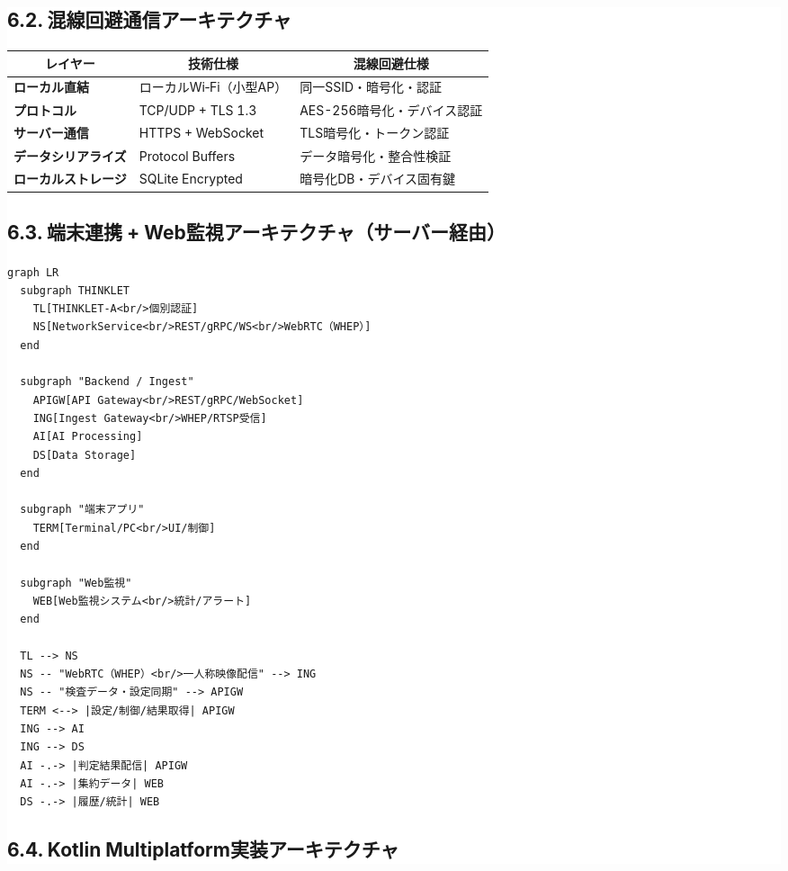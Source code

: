 ## 6.2. 混線回避通信アーキテクチャ

| レイヤー               | 技術仕様                | 混線回避仕様                |
| ---------------------- | ----------------------- | --------------------------- |
| **ローカル直結**       | ローカルWi‑Fi（小型AP） | 同一SSID・暗号化・認証      |
| **プロトコル**         | TCP/UDP + TLS 1.3       | AES-256暗号化・デバイス認証 |
| **サーバー通信**       | HTTPS + WebSocket       | TLS暗号化・トークン認証     |
| **データシリアライズ** | Protocol Buffers        | データ暗号化・整合性検証    |
| **ローカルストレージ** | SQLite Encrypted        | 暗号化DB・デバイス固有鍵    |

## 6.3. 端末連携 + Web監視アーキテクチャ（サーバー経由）

```mermaid
graph LR
  subgraph THINKLET
    TL[THINKLET-A<br/>個別認証]
    NS[NetworkService<br/>REST/gRPC/WS<br/>WebRTC（WHEP）]
  end
  
  subgraph "Backend / Ingest"
    APIGW[API Gateway<br/>REST/gRPC/WebSocket]
    ING[Ingest Gateway<br/>WHEP/RTSP受信]
    AI[AI Processing]
    DS[Data Storage]
  end
  
  subgraph "端末アプリ"
    TERM[Terminal/PC<br/>UI/制御]
  end
  
  subgraph "Web監視"
    WEB[Web監視システム<br/>統計/アラート]
  end

  TL --> NS
  NS -- "WebRTC（WHEP）<br/>一人称映像配信" --> ING
  NS -- "検査データ・設定同期" --> APIGW
  TERM <--> |設定/制御/結果取得| APIGW
  ING --> AI
  ING --> DS
  AI -.-> |判定結果配信| APIGW
  AI -.-> |集約データ| WEB
  DS -.-> |履歴/統計| WEB
```

## 6.4. Kotlin Multiplatform実装アーキテクチャ
